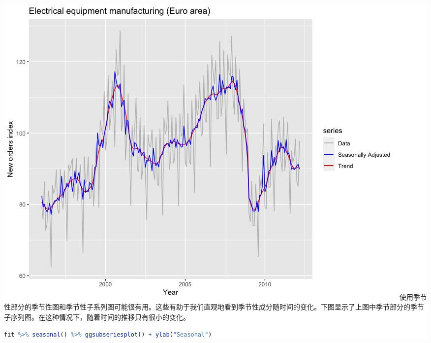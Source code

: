 ![plot37](Forecast/Rplot37.jpeg)
使用季节性部分的季节性图和季节性子系列图可能很有用。这些有助于我们直观地看到季节性成分随时间的变化。下图显示了上图中季节部分的季节子序列图。在这种情况下，随着时间的推移只有很小的变化。
```r
fit %>% seasonal() %>% ggsubseriesplot() + ylab("Seasonal")
```